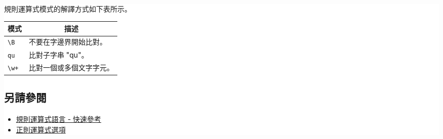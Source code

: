  規則運算式模式的解譯方式如下表所示。  
  
|模式|描述|  
|-------------|-----------------|  
|`\B`|不要在字邊界開始比對。|  
|`qu`|比對子字串 "qu"。|  
|`\w+`|比對一個或多個文字字元。|  
  
## <a name="see-also"></a>另請參閱

- [規則運算式語言 - 快速參考](regular-expression-language-quick-reference.md)
- [正則運算式選項](regular-expression-options.md)
